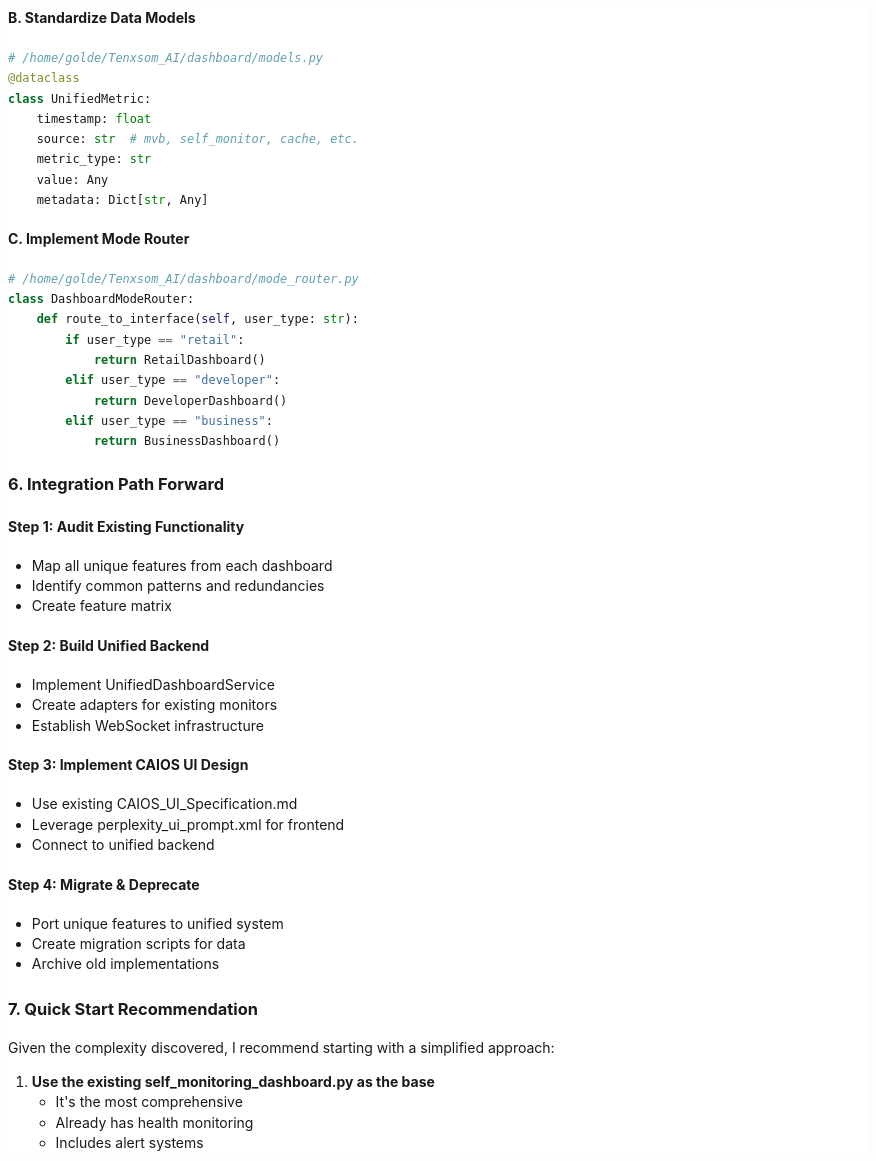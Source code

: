 #### B. **Standardize Data Models**
```python
# /home/golde/Tenxsom_AI/dashboard/models.py
@dataclass
class UnifiedMetric:
    timestamp: float
    source: str  # mvb, self_monitor, cache, etc.
    metric_type: str
    value: Any
    metadata: Dict[str, Any]
```

#### C. **Implement Mode Router**
```python
# /home/golde/Tenxsom_AI/dashboard/mode_router.py
class DashboardModeRouter:
    def route_to_interface(self, user_type: str):
        if user_type == "retail":
            return RetailDashboard()
        elif user_type == "developer":
            return DeveloperDashboard()
        elif user_type == "business":
            return BusinessDashboard()
```

### 6. Integration Path Forward

#### Step 1: Audit Existing Functionality
- Map all unique features from each dashboard
- Identify common patterns and redundancies
- Create feature matrix

#### Step 2: Build Unified Backend
- Implement UnifiedDashboardService
- Create adapters for existing monitors
- Establish WebSocket infrastructure

#### Step 3: Implement CAIOS UI Design
- Use existing CAIOS_UI_Specification.md
- Leverage perplexity_ui_prompt.xml for frontend
- Connect to unified backend

#### Step 4: Migrate & Deprecate
- Port unique features to unified system
- Create migration scripts for data
- Archive old implementations

### 7. Quick Start Recommendation

Given the complexity discovered, I recommend starting with a simplified approach:

1. **Use the existing self_monitoring_dashboard.py as the base**
   - It's the most comprehensive
   - Already has health monitoring
   - Includes alert systems
